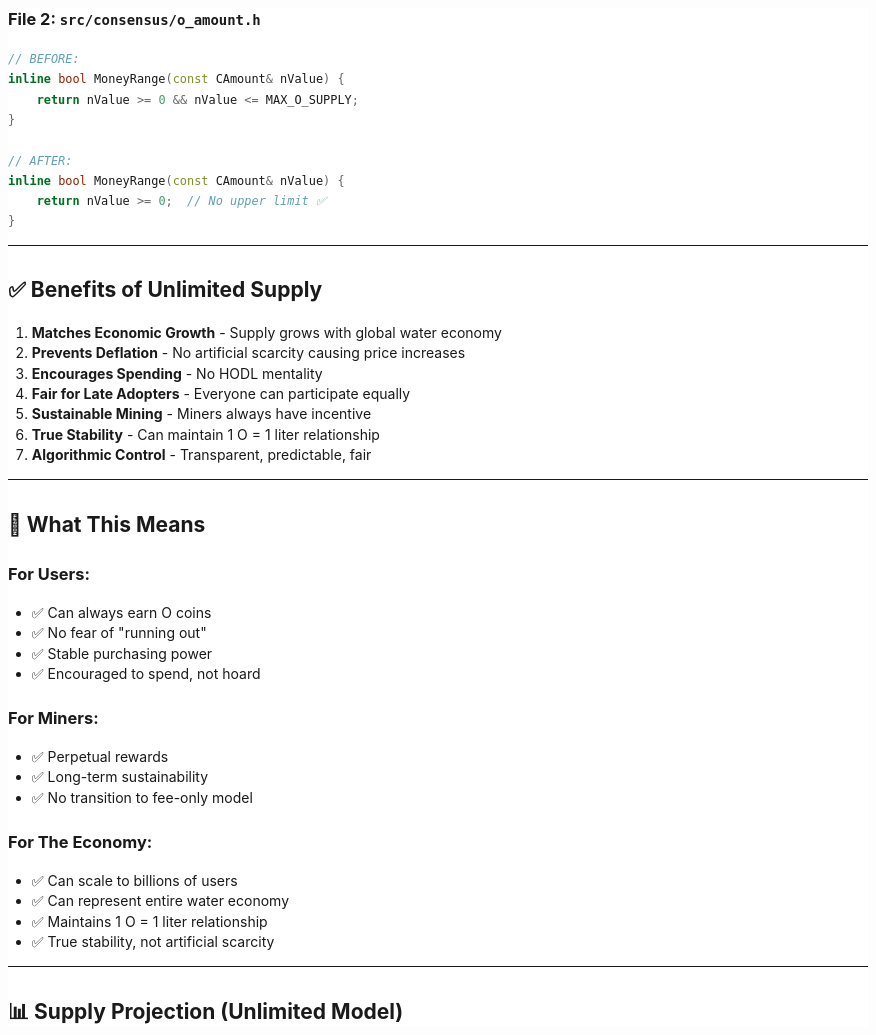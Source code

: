 ### **File 2: `src/consensus/o_amount.h`**

```cpp
// BEFORE:
inline bool MoneyRange(const CAmount& nValue) {
    return nValue >= 0 && nValue <= MAX_O_SUPPLY;
}

// AFTER:
inline bool MoneyRange(const CAmount& nValue) {
    return nValue >= 0;  // No upper limit ✅
}
```

---

## ✅ **Benefits of Unlimited Supply**

1. **Matches Economic Growth** - Supply grows with global water economy
2. **Prevents Deflation** - No artificial scarcity causing price increases
3. **Encourages Spending** - No HODL mentality
4. **Fair for Late Adopters** - Everyone can participate equally
5. **Sustainable Mining** - Miners always have incentive
6. **True Stability** - Can maintain 1 O = 1 liter relationship
7. **Algorithmic Control** - Transparent, predictable, fair

---

## 🎯 **What This Means**

### **For Users:**
- ✅ Can always earn O coins
- ✅ No fear of "running out"
- ✅ Stable purchasing power
- ✅ Encouraged to spend, not hoard

### **For Miners:**
- ✅ Perpetual rewards
- ✅ Long-term sustainability
- ✅ No transition to fee-only model

### **For The Economy:**
- ✅ Can scale to billions of users
- ✅ Can represent entire water economy
- ✅ Maintains 1 O = 1 liter relationship
- ✅ True stability, not artificial scarcity

---

## 📊 **Supply Projection (Unlimited Model)**
